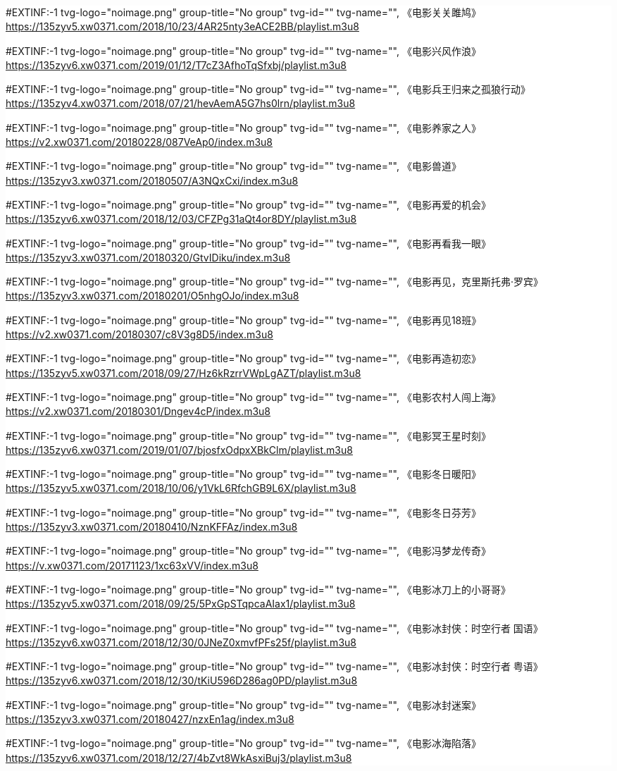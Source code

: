 #EXTINF:-1 tvg-logo="noimage.png" group-title="No group" tvg-id="" tvg-name="", 《电影关关雎鸠》
https://135zyv5.xw0371.com/2018/10/23/4AR25nty3eACE2BB/playlist.m3u8

#EXTINF:-1 tvg-logo="noimage.png" group-title="No group" tvg-id="" tvg-name="", 《电影兴风作浪》
https://135zyv6.xw0371.com/2019/01/12/T7cZ3AfhoTqSfxbj/playlist.m3u8

#EXTINF:-1 tvg-logo="noimage.png" group-title="No group" tvg-id="" tvg-name="", 《电影兵王归来之孤狼行动》
https://135zyv4.xw0371.com/2018/07/21/hevAemA5G7hs0lrn/playlist.m3u8

#EXTINF:-1 tvg-logo="noimage.png" group-title="No group" tvg-id="" tvg-name="", 《电影养家之人》
https://v2.xw0371.com/20180228/087VeAp0/index.m3u8

#EXTINF:-1 tvg-logo="noimage.png" group-title="No group" tvg-id="" tvg-name="", 《电影兽道》
https://135zyv3.xw0371.com/20180507/A3NQxCxi/index.m3u8

#EXTINF:-1 tvg-logo="noimage.png" group-title="No group" tvg-id="" tvg-name="", 《电影再爱的机会》
https://135zyv6.xw0371.com/2018/12/03/CFZPg31aQt4or8DY/playlist.m3u8

#EXTINF:-1 tvg-logo="noimage.png" group-title="No group" tvg-id="" tvg-name="", 《电影再看我一眼》
https://135zyv3.xw0371.com/20180320/GtvIDiku/index.m3u8

#EXTINF:-1 tvg-logo="noimage.png" group-title="No group" tvg-id="" tvg-name="", 《电影再见，克里斯托弗·罗宾》
https://135zyv3.xw0371.com/20180201/O5nhgOJo/index.m3u8

#EXTINF:-1 tvg-logo="noimage.png" group-title="No group" tvg-id="" tvg-name="", 《电影再见18班》
https://v2.xw0371.com/20180307/c8V3g8D5/index.m3u8

#EXTINF:-1 tvg-logo="noimage.png" group-title="No group" tvg-id="" tvg-name="", 《电影再造初恋》
https://135zyv5.xw0371.com/2018/09/27/Hz6kRzrrVWpLgAZT/playlist.m3u8

#EXTINF:-1 tvg-logo="noimage.png" group-title="No group" tvg-id="" tvg-name="", 《电影农村人闯上海》
https://v2.xw0371.com/20180301/Dngev4cP/index.m3u8

#EXTINF:-1 tvg-logo="noimage.png" group-title="No group" tvg-id="" tvg-name="", 《电影冥王星时刻》
https://135zyv6.xw0371.com/2019/01/07/bjosfxOdpxXBkClm/playlist.m3u8

#EXTINF:-1 tvg-logo="noimage.png" group-title="No group" tvg-id="" tvg-name="", 《电影冬日暖阳》
https://135zyv5.xw0371.com/2018/10/06/y1VkL6RfchGB9L6X/playlist.m3u8

#EXTINF:-1 tvg-logo="noimage.png" group-title="No group" tvg-id="" tvg-name="", 《电影冬日芬芳》
https://135zyv3.xw0371.com/20180410/NznKFFAz/index.m3u8

#EXTINF:-1 tvg-logo="noimage.png" group-title="No group" tvg-id="" tvg-name="", 《电影冯梦龙传奇》
https://v.xw0371.com/20171123/1xc63xVV/index.m3u8

#EXTINF:-1 tvg-logo="noimage.png" group-title="No group" tvg-id="" tvg-name="", 《电影冰刀上的小哥哥》
https://135zyv5.xw0371.com/2018/09/25/5PxGpSTqpcaAIax1/playlist.m3u8

#EXTINF:-1 tvg-logo="noimage.png" group-title="No group" tvg-id="" tvg-name="", 《电影冰封侠：时空行者 国语》
https://135zyv6.xw0371.com/2018/12/30/0JNeZ0xmvfPFs25f/playlist.m3u8

#EXTINF:-1 tvg-logo="noimage.png" group-title="No group" tvg-id="" tvg-name="", 《电影冰封侠：时空行者 粤语》
https://135zyv6.xw0371.com/2018/12/30/tKiU596D286ag0PD/playlist.m3u8

#EXTINF:-1 tvg-logo="noimage.png" group-title="No group" tvg-id="" tvg-name="", 《电影冰封迷案》
https://135zyv3.xw0371.com/20180427/nzxEn1ag/index.m3u8

#EXTINF:-1 tvg-logo="noimage.png" group-title="No group" tvg-id="" tvg-name="", 《电影冰海陷落》
https://135zyv6.xw0371.com/2018/12/27/4bZvt8WkAsxiBuj3/playlist.m3u8
